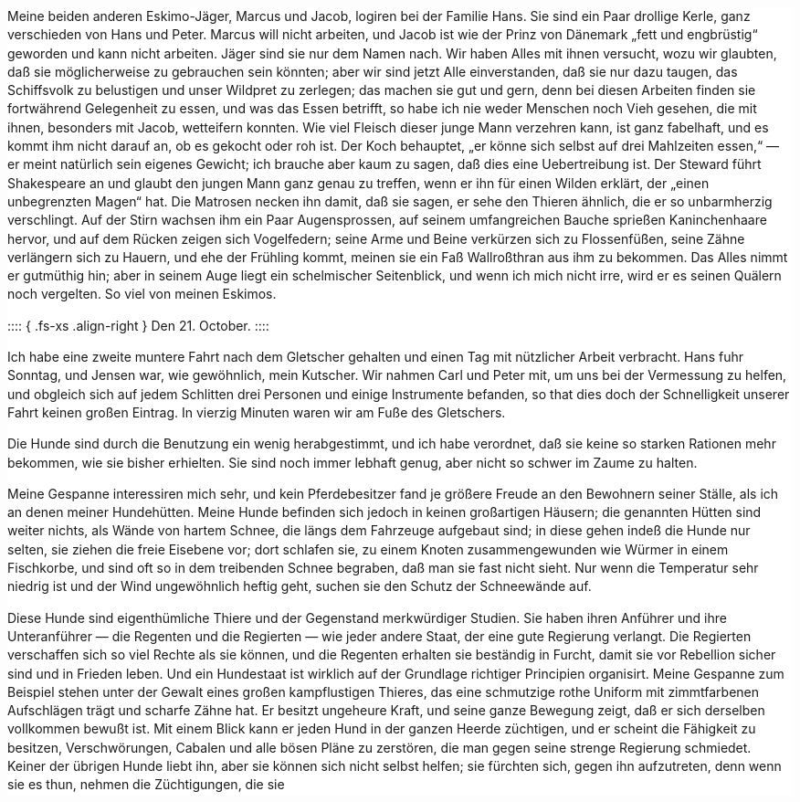 Meine beiden anderen Eskimo-Jäger, Marcus und Jacob, logiren bei der Familie
Hans. Sie sind ein Paar drollige Kerle, ganz verschieden von Hans und Peter.
Marcus will nicht arbeiten, und Jacob ist wie der Prinz von Dänemark „fett und
engbrüstig“ geworden und kann nicht arbeiten. Jäger sind sie nur dem Namen nach.
Wir haben Alles mit ihnen versucht, wozu wir glaubten, daß sie möglicherweise zu
gebrauchen sein könnten; aber wir sind jetzt Alle einverstanden, daß sie nur
dazu taugen, das Schiffsvolk zu belustigen und unser Wildpret zu zerlegen; das
machen sie gut und gern, denn bei diesen Arbeiten finden sie fortwährend
Gelegenheit zu essen, und was das Essen betrifft, so habe ich nie weder Menschen
noch Vieh gesehen, die mit ihnen, besonders mit Jacob, wetteifern konnten. Wie
viel Fleisch dieser junge Mann verzehren kann, ist ganz fabelhaft, und es kommt
ihm nicht darauf an, ob es gekocht oder roh ist. Der Koch behauptet, „er könne
sich selbst auf drei Mahlzeiten essen,“ — er meint natürlich sein eigenes
Gewicht; ich brauche aber kaum zu sagen, daß dies eine Uebertreibung ist. Der
Steward führt Shakespeare an und glaubt den jungen Mann ganz genau zu treffen,
wenn er ihn für einen Wilden erklärt, der „einen unbegrenzten Magen“ hat. Die
Matrosen necken ihn damit, daß sie sagen, er sehe den Thieren ähnlich, die er so
unbarmherzig verschlingt. Auf der Stirn wachsen ihm ein Paar Augensprossen, auf
seinem umfangreichen Bauche sprießen Kaninchenhaare hervor, und auf dem Rücken
zeigen sich Vogelfedern; seine Arme und Beine verkürzen sich zu Flossenfüßen,
seine Zähne verlängern sich zu Hauern, und ehe der Frühling kommt, meinen sie
ein Faß Wallroßthran aus ihm zu bekommen. Das Alles nimmt er gutmüthig hin; aber
in seinem Auge liegt ein schelmischer Seitenblick, und wenn ich mich nicht irre,
wird er es seinen Quälern noch vergelten. So viel von meinen Eskimos.

:::: { .fs-xs .align-right }
Den 21. October.
::::

Ich habe eine zweite muntere Fahrt nach dem Gletscher gehalten und einen Tag mit
nützlicher Arbeit verbracht. Hans fuhr Sonntag, und Jensen war, wie gewöhnlich,
mein Kutscher. Wir nahmen Carl und Peter mit, um uns bei der Vermessung zu
helfen, und obgleich sich auf jedem Schlitten drei Personen und einige
Instrumente befanden, so that dies doch der Schnelligkeit unserer Fahrt keinen
großen Eintrag. In vierzig Minuten waren wir am Fuße des Gletschers. 

Die Hunde sind durch die Benutzung ein wenig herabgestimmt, und ich habe
verordnet, daß sie keine so starken Rationen mehr bekommen, wie sie bisher
erhielten. Sie sind noch immer lebhaft genug, aber nicht so schwer im Zaume zu
halten.

Meine Gespanne interessiren mich sehr, und kein Pferdebesitzer fand je größere
Freude an den Bewohnern seiner Ställe, als ich an denen meiner Hundehütten.
Meine Hunde befinden sich jedoch in keinen großartigen Häusern; die genannten
Hütten sind weiter nichts, als Wände von hartem Schnee, die längs dem Fahrzeuge
aufgebaut sind; in diese gehen indeß die Hunde nur selten, sie ziehen die freie
Eisebene vor; dort schlafen sie, zu einem Knoten zusammengewunden wie Würmer in
einem Fischkorbe, und sind oft so in dem treibenden Schnee begraben, daß man sie
fast nicht sieht. Nur wenn die Temperatur sehr niedrig ist und der Wind
ungewöhnlich heftig geht, suchen sie den Schutz der Schneewände auf.

Diese Hunde sind eigenthümliche Thiere und der Gegenstand merkwürdiger Studien.
Sie haben ihren Anführer und ihre Unteranführer — die Regenten und die Regierten
— wie jeder andere Staat, der eine gute Regierung verlangt. Die Regierten
verschaffen sich so viel Rechte als sie können, und die Regenten erhalten sie
beständig in Furcht, damit sie vor Rebellion sicher sind und in Frieden leben.
Und ein Hundestaat ist wirklich auf der Grundlage richtiger Principien
organisirt. Meine Gespanne zum Beispiel stehen unter der Gewalt eines großen
kampflustigen Thieres, das eine schmutzige rothe Uniform mit zimmtfarbenen
Aufschlägen trägt und scharfe Zähne hat. Er besitzt ungeheure Kraft, und seine
ganze Bewegung zeigt, daß er sich derselben vollkommen bewußt ist. Mit einem
Blick kann er jeden Hund in der ganzen Heerde züchtigen, und er scheint die
Fähigkeit zu besitzen, Verschwörungen, Cabalen und alle bösen Pläne zu
zerstören, die man gegen seine strenge Regierung schmiedet. Keiner der übrigen
Hunde liebt ihn, aber sie können sich nicht selbst helfen; sie fürchten sich,
gegen ihn aufzutreten, denn wenn sie es thun, nehmen die Züchtigungen, die sie